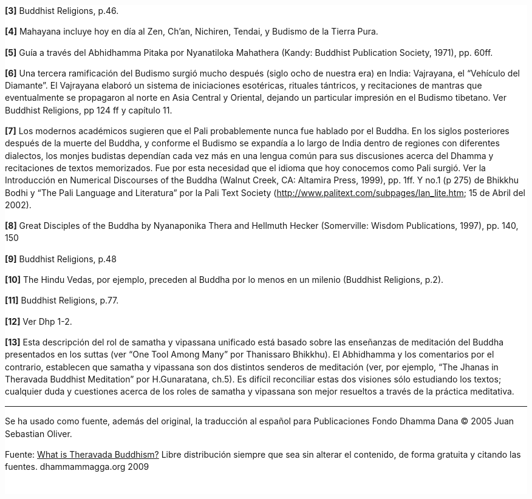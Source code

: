 **[3]** Buddhist Religions, p.46.

**[4]** Mahayana incluye hoy en día al Zen, Ch’an, Nichiren, Tendai, y Budismo de la Tierra Pura.

**[5]** Guía a través del Abhidhamma Pitaka por Nyanatiloka Mahathera (Kandy: Buddhist Publication Society, 1971), pp. 60ff.

**[6]** Una tercera ramificación del Budismo surgió mucho después (siglo ocho de nuestra era) en India: Vajrayana, el “Vehículo del Diamante”. El Vajrayana elaboró un sistema de iniciaciones esotéricas, rituales tántricos, y recitaciones de mantras que eventualmente se propagaron al norte en Asia Central y Oriental, dejando un particular impresión en el Budismo tibetano. Ver Buddhist Religions, pp 124 ff y capítulo 11.

**[7]** Los modernos académicos sugieren que el Pali probablemente nunca fue hablado por el Buddha. En los siglos posteriores después de la muerte del Buddha, y conforme el Budismo se expandía a lo largo de India dentro de regiones con diferentes dialectos, los monjes budistas dependían cada vez más en una lengua común para sus discusiones acerca del Dhamma y recitaciones de textos memorizados. Fue por esta necesidad que el idioma que hoy conocemos como Pali surgió. Ver la Introducción en Numerical Discourses of the Buddha (Walnut Creek, CA: Altamira Press, 1999), pp. 1ff. Y no.1 (p 275) de Bhikkhu Bodhi y “The Pali Language and Literatura” por la Pali Text Society (http://www.palitext.com/subpages/lan_lite.htm; 15 de Abril del 2002).

**[8]** Great Disciples of the Buddha by Nyanaponika Thera and Hellmuth Hecker (Somerville: Wisdom Publications, 1997), pp. 140, 150

**[9]** Buddhist Religions, p.48

**[10]** The Hindu Vedas, por ejemplo, preceden al Buddha por lo menos en un milenio (Buddhist Religions, p.2).

**[11]** Buddhist Religions, p.77.

**[12]** Ver Dhp 1-2.

**[13]** Esta descripción del rol de samatha y vipassana unificado está basado sobre las enseñanzas de meditación del Buddha presentados en los suttas (ver “One Tool Among Many” por Thanissaro Bhikkhu). El Abhidhamma y los comentarios por el contrario, establecen que samatha y vipassana son dos distintos senderos de meditación (ver, por ejemplo, “The Jhanas in Theravada Buddhist Meditation” por H.Gunaratana, ch.5). Es difícil reconciliar estas dos visiones sólo estudiando los textos; cualquier duda y cuestiones acerca de los roles de samatha y vipassana son mejor resueltos a través de la práctica meditativa.


________________________________________


Se ha usado como fuente, además del original, la traducción al español para Publicaciones Fondo Dhamma Dana © 2005 Juan Sebastian Oliver.




Fuente: [What is Theravada Buddhism?](http://www.accesstoinsight.org/lib/authors/bullitt/theravada.html)
Libre distribución siempre que sea sin alterar el contenido, de forma gratuita y citando las fuentes.
dhammammagga.org 2009


 
